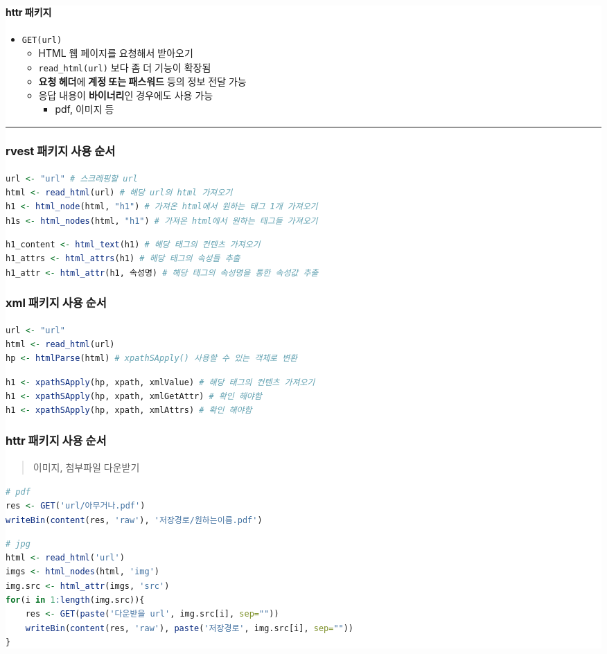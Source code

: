 #### httr 패키지

* `GET(url)`
  * HTML 웹 페이지를 요청해서 받아오기
  * `read_html(url)` 보다 좀 더 기능이 확장됨
  * **요청 헤더**에 **계정 또는 패스워드** 등의 정보 전달 가능
  * 응답 내용이 **바이너리**인 경우에도 사용 가능
    * pdf, 이미지 등



---



### rvest 패키지 사용 순서

```R
url <- "url" # 스크래핑할 url
html <- read_html(url) # 해당 url의 html 가져오기
h1 <- html_node(html, "h1") # 가져온 html에서 원하는 태그 1개 가져오기
h1s <- html_nodes(html, "h1") # 가져온 html에서 원하는 태그들 가져오기
```

```R
h1_content <- html_text(h1) # 해당 태그의 컨텐츠 가져오기
h1_attrs <- html_attrs(h1) # 해당 태그의 속성들 추출
h1_attr <- html_attr(h1, 속성명) # 해당 태그의 속성명을 통한 속성값 추출
```



### xml 패키지 사용 순서

```R
url <- "url"
html <- read_html(url)
hp <- htmlParse(html) # xpathSApply() 사용할 수 있는 객체로 변환
```

```R
h1 <- xpathSApply(hp, xpath, xmlValue) # 해당 태그의 컨텐츠 가져오기
h1 <- xpathSApply(hp, xpath, xmlGetAttr) # 확인 해야함
h1 <- xpathSApply(hp, xpath, xmlAttrs) # 확인 해야함
```



### httr 패키지 사용 순서

>  이미지, 첨부파일 다운받기 

```R
# pdf
res <- GET('url/아무거나.pdf')
writeBin(content(res, 'raw'), '저장경로/원하는이름.pdf')
```

```R
# jpg
html <- read_html('url')
imgs <- html_nodes(html, 'img')
img.src <- html_attr(imgs, 'src')
for(i in 1:length(img.src)){
	res <- GET(paste('다운받을 url', img.src[i], sep=""))
	writeBin(content(res, 'raw'), paste('저장경로', img.src[i], sep=""))
}
```
